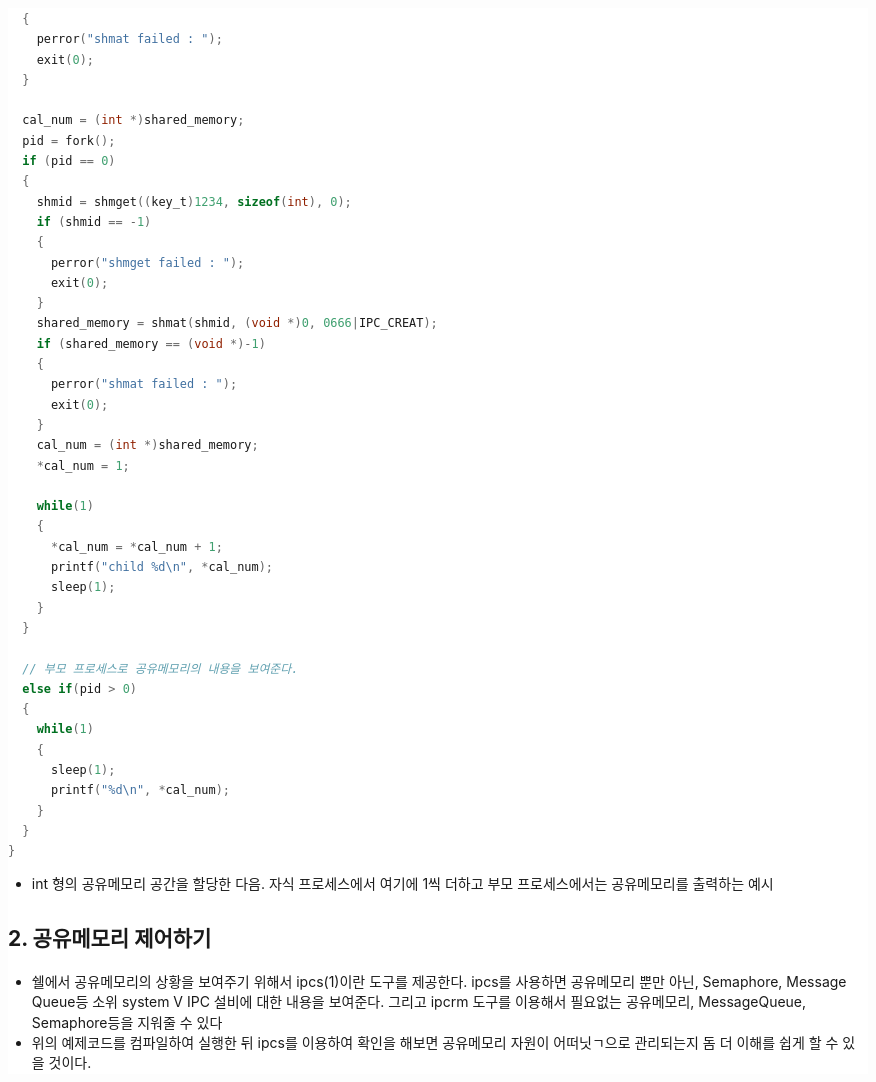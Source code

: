   ```c
    {
      perror("shmat failed : ");
      exit(0);
    }
  
    cal_num = (int *)shared_memory;
    pid = fork();
    if (pid == 0)
    {
      shmid = shmget((key_t)1234, sizeof(int), 0);
      if (shmid == -1)
      {
        perror("shmget failed : ");
        exit(0);
      }
      shared_memory = shmat(shmid, (void *)0, 0666|IPC_CREAT);
      if (shared_memory == (void *)-1)
      {
        perror("shmat failed : ");
        exit(0);
      }
      cal_num = (int *)shared_memory;
      *cal_num = 1;
  
      while(1)
      {
        *cal_num = *cal_num + 1;
        printf("child %d\n", *cal_num); 
        sleep(1);
      }
    }
  
    // 부모 프로세스로 공유메모리의 내용을 보여준다. 
    else if(pid > 0)
    {
      while(1)
      {
        sleep(1);
        printf("%d\n", *cal_num);
      }
    }
  }
  ```

  - int 형의 공유메모리 공간을 할당한 다음. 자식 프로세스에서 여기에 1씩 더하고 부모 프로세스에서는 공유메모리를 출력하는 예시



## 2. 공유메모리 제어하기

- 쉘에서 공유메모리의 상황을 보여주기 위해서 ipcs(1)이란 도구를 제공한다. ipcs를 사용하면 공유메모리 뿐만 아닌, Semaphore, Message Queue등 소위 system V IPC 설비에 대한 내용을 보여준다. 그리고 ipcrm 도구를 이용해서 필요없는 공유메모리, MessageQueue, Semaphore등을 지워줄 수 있다
- 위의 예제코드를 컴파일하여 실행한 뒤 ipcs를 이용하여 확인을 해보면 공유메모리 자원이 어떠닛ㄱ으로 관리되는지 돔 더 이해를 쉽게 할 수 있을 것이다.
